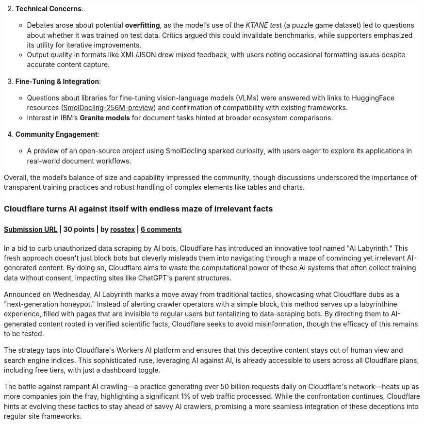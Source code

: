 2. **Technical Concerns**:  
   - Debates arose about potential **overfitting**, as the model’s use of the *KTANE test* (a puzzle game dataset) led to questions about whether it was trained on test data. Critics argued this could invalidate benchmarks, while supporters emphasized its utility for iterative improvements.  
   - Output quality in formats like XML/JSON drew mixed feedback, with users noting occasional formatting issues despite accurate content capture.  

3. **Fine-Tuning & Integration**:  
   - Questions about libraries for fine-tuning vision-language models (VLMs) were answered with links to HuggingFace resources ([SmolDocling-256M-preview](https://huggingface.co/ds4sd/SmolDocling-256M-preview)) and confirmation of compatibility with existing frameworks.  
   - Interest in IBM’s **Granite models** for document tasks hinted at broader ecosystem comparisons.  

4. **Community Engagement**:  
   - A preview of an open-source project using SmolDocling sparked curiosity, with users eager to explore its applications in real-world document workflows.  

Overall, the model’s balance of size and capability impressed the community, though discussions underscored the importance of transparent training practices and robust handling of complex elements like tables and charts.

### Cloudflare turns AI against itself with endless maze of irrelevant facts

#### [Submission URL](https://arstechnica.com/ai/2025/03/cloudflare-turns-ai-against-itself-with-endless-maze-of-irrelevant-facts/) | 30 points | by [rosstex](https://news.ycombinator.com/user?id=rosstex) | [6 comments](https://news.ycombinator.com/item?id=43441193)

In a bid to curb unauthorized data scraping by AI bots, Cloudflare has introduced an innovative tool named "AI Labyrinth." This fresh approach doesn't just block bots but cleverly misleads them into navigating through a maze of convincing yet irrelevant AI-generated content. By doing so, Cloudflare aims to waste the computational power of these AI systems that often collect training data without consent, impacting sites like ChatGPT's parent structures.

Announced on Wednesday, AI Labyrinth marks a move away from traditional tactics, showcasing what Cloudflare dubs as a "next-generation honeypot." Instead of alerting crawler operators with a simple block, this method serves up a labyrinthine experience, filled with pages that are invisible to regular users but tantalizing to data-scraping bots. By directing them to AI-generated content rooted in verified scientific facts, Cloudflare seeks to avoid misinformation, though the efficacy of this remains to be tested.

The strategy taps into Cloudflare's Workers AI platform and ensures that this deceptive content stays out of human view and search engine indices. This sophisticated ruse, leveraging AI against AI, is already accessible to users across all Cloudflare plans, including free tiers, with just a dashboard toggle.

The battle against rampant AI crawling—a practice generating over 50 billion requests daily on Cloudflare's network—heats up as more companies join the fray, highlighting a significant 1% of web traffic processed. While the confrontation continues, Cloudflare hints at evolving these tactics to stay ahead of savvy AI crawlers, promising a more seamless integration of these deceptions into regular site frameworks.
